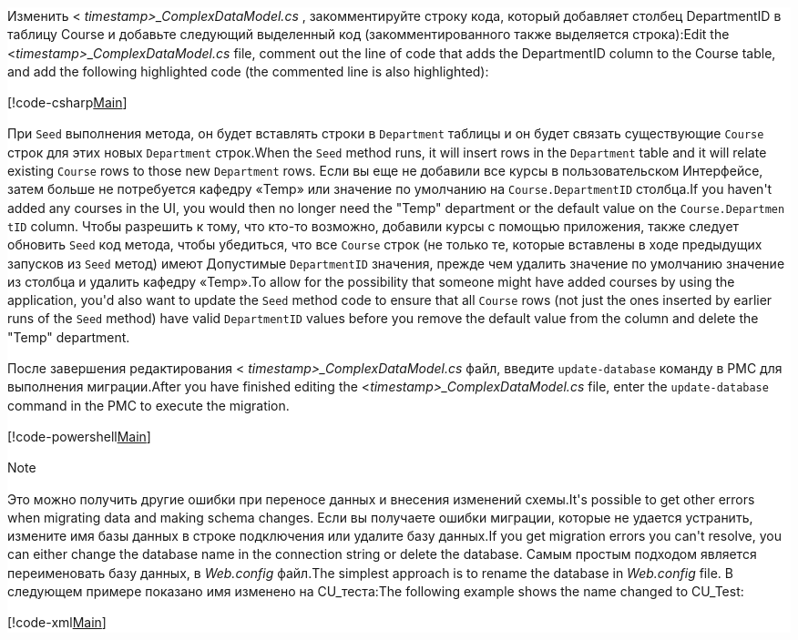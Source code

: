 
<span data-ttu-id="7a3e6-332">Изменить &lt; *timestamp&gt;\_ComplexDataModel.cs* , закомментируйте строку кода, который добавляет столбец DepartmentID в таблицу Course и добавьте следующий выделенный код (закомментированного также выделяется строка):</span><span class="sxs-lookup"><span data-stu-id="7a3e6-332">Edit the &lt;*timestamp&gt;\_ComplexDataModel.cs* file, comment out the line of code that adds the DepartmentID column to the Course table, and add the following highlighted code (the commented line is also highlighted):</span></span>

[!code-csharp[Main](creating-a-more-complex-data-model-for-an-asp-net-mvc-application/samples/sample34.cs?highlight=14-18)]

<span data-ttu-id="7a3e6-333">При `Seed` выполнения метода, он будет вставлять строки в `Department` таблицы и он будет связать существующие `Course` строк для этих новых `Department` строк.</span><span class="sxs-lookup"><span data-stu-id="7a3e6-333">When the `Seed` method runs, it will insert rows in the `Department` table and it will relate existing `Course` rows to those new `Department` rows.</span></span> <span data-ttu-id="7a3e6-334">Если вы еще не добавили все курсы в пользовательском Интерфейсе, затем больше не потребуется кафедру «Temp» или значение по умолчанию на `Course.DepartmentID` столбца.</span><span class="sxs-lookup"><span data-stu-id="7a3e6-334">If you haven't added any courses in the UI, you would then no longer need the "Temp" department or the default value on the `Course.DepartmentID` column.</span></span> <span data-ttu-id="7a3e6-335">Чтобы разрешить к тому, что кто-то возможно, добавили курсы с помощью приложения, также следует обновить `Seed` код метода, чтобы убедиться, что все `Course` строк (не только те, которые вставлены в ходе предыдущих запусков из `Seed` метод) имеют Допустимые `DepartmentID` значения, прежде чем удалить значение по умолчанию значение из столбца и удалить кафедру «Temp».</span><span class="sxs-lookup"><span data-stu-id="7a3e6-335">To allow for the possibility that someone might have added courses by using the application, you'd also want to update the `Seed` method code to ensure that all `Course` rows (not just the ones inserted by earlier runs of the `Seed` method) have valid `DepartmentID` values before you remove the default value from the column and delete the "Temp" department.</span></span>

<span data-ttu-id="7a3e6-336">После завершения редактирования &lt; *timestamp&gt;\_ComplexDataModel.cs* файл, введите `update-database` команду в PMC для выполнения миграции.</span><span class="sxs-lookup"><span data-stu-id="7a3e6-336">After you have finished editing the &lt;*timestamp&gt;\_ComplexDataModel.cs* file, enter the `update-database` command in the PMC to execute the migration.</span></span>

[!code-powershell[Main](creating-a-more-complex-data-model-for-an-asp-net-mvc-application/samples/sample35.ps1)]

> [!NOTE]
> <span data-ttu-id="7a3e6-337">Это можно получить другие ошибки при переносе данных и внесения изменений схемы.</span><span class="sxs-lookup"><span data-stu-id="7a3e6-337">It's possible to get other errors when migrating data and making schema changes.</span></span> <span data-ttu-id="7a3e6-338">Если вы получаете ошибки миграции, которые не удается устранить, измените имя базы данных в строке подключения или удалите базу данных.</span><span class="sxs-lookup"><span data-stu-id="7a3e6-338">If you get migration errors you can't resolve, you can either change the database name in the connection string or delete the database.</span></span> <span data-ttu-id="7a3e6-339">Самым простым подходом является переименовать базу данных, в *Web.config* файл.</span><span class="sxs-lookup"><span data-stu-id="7a3e6-339">The simplest approach is to rename the database in *Web.config* file.</span></span> <span data-ttu-id="7a3e6-340">В следующем примере показано имя изменено на CU\_теста:</span><span class="sxs-lookup"><span data-stu-id="7a3e6-340">The following example shows the name changed to CU\_Test:</span></span>
> 
> [!code-xml[Main](creating-a-more-complex-data-model-for-an-asp-net-mvc-application/samples/sample36.xml?highlight=1)]
> 
